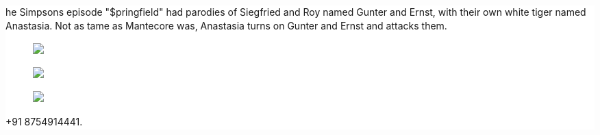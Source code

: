 <p>he Simpsons episode "$pringfield" had parodies of Siegfried and Roy named Gunter and Ernst, with their own white tiger named Anastasia. Not as tame as Mantecore was, Anastasia turns on Gunter and Ernst and attacks them. 
<figure><img src="https://i.pinimg.com/originals/14/bb/75/14bb757cdc562344bb98f9ca346b5f62.jpg"></figure>




<footer><figure><img src="https://i10.glitter-graphics.org/pub/2493/2493410a4kxlp9sfh.gif"></figure>
<figure><img src="https://media0.giphy.com/media/KCpK92XQHCutWBUz3W/200w.gif?cid=82a1493bzt74pwy9fc0ugujjg3adbskhnko7j1ldbnkcz8e0&rid=200w.gif&ct=g"></figure>
<figcaption>+91 8754914441.</figcaption></footer>
